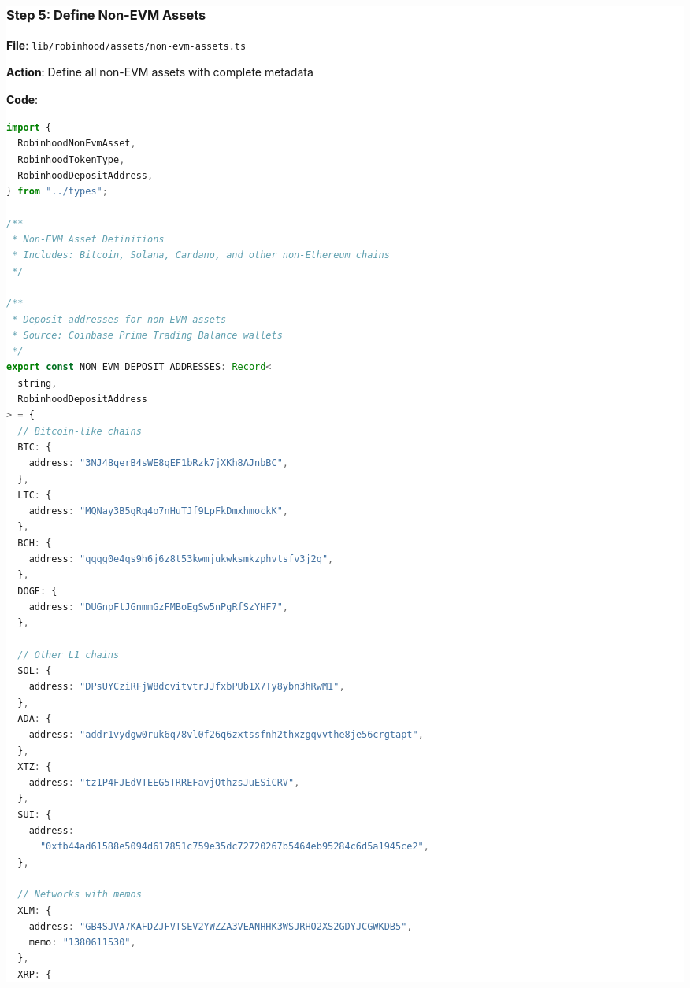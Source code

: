 ```typescript
```

### Step 5: Define Non-EVM Assets

**File**: `lib/robinhood/assets/non-evm-assets.ts`

**Action**: Define all non-EVM assets with complete metadata

**Code**:

```typescript
import {
  RobinhoodNonEvmAsset,
  RobinhoodTokenType,
  RobinhoodDepositAddress,
} from "../types";

/**
 * Non-EVM Asset Definitions
 * Includes: Bitcoin, Solana, Cardano, and other non-Ethereum chains
 */

/**
 * Deposit addresses for non-EVM assets
 * Source: Coinbase Prime Trading Balance wallets
 */
export const NON_EVM_DEPOSIT_ADDRESSES: Record<
  string,
  RobinhoodDepositAddress
> = {
  // Bitcoin-like chains
  BTC: {
    address: "3NJ48qerB4sWE8qEF1bRzk7jXKh8AJnbBC",
  },
  LTC: {
    address: "MQNay3B5gRq4o7nHuTJf9LpFkDmxhmockK",
  },
  BCH: {
    address: "qqqg0e4qs9h6j6z8t53kwmjukwksmkzphvtsfv3j2q",
  },
  DOGE: {
    address: "DUGnpFtJGnmmGzFMBoEgSw5nPgRfSzYHF7",
  },

  // Other L1 chains
  SOL: {
    address: "DPsUYCziRFjW8dcvitvtrJJfxbPUb1X7Ty8ybn3hRwM1",
  },
  ADA: {
    address: "addr1vydgw0ruk6q78vl0f26q6zxtssfnh2thxzgqvvthe8je56crgtapt",
  },
  XTZ: {
    address: "tz1P4FJEdVTEEG5TRREFavjQthzsJuESiCRV",
  },
  SUI: {
    address:
      "0xfb44ad61588e5094d617851c759e35dc72720267b5464eb95284c6d5a1945ce2",
  },

  // Networks with memos
  XLM: {
    address: "GB4SJVA7KAFDZJFVTSEV2YWZZA3VEANHHK3WSJRHO2XS2GDYJCGWKDB5",
    memo: "1380611530",
  },
  XRP: {
```